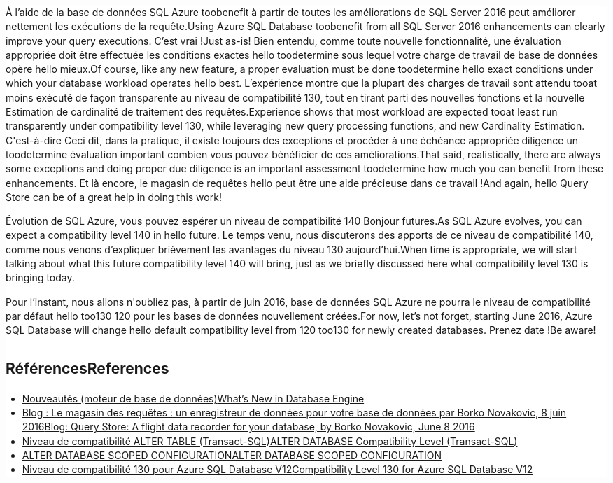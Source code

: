 <span data-ttu-id="e398d-235">À l’aide de la base de données SQL Azure toobenefit à partir de toutes les améliorations de SQL Server 2016 peut améliorer nettement les exécutions de la requête.</span><span class="sxs-lookup"><span data-stu-id="e398d-235">Using Azure SQL Database toobenefit from all SQL Server 2016 enhancements can clearly improve your query executions.</span></span> <span data-ttu-id="e398d-236">C’est vrai !</span><span class="sxs-lookup"><span data-stu-id="e398d-236">Just as-is!</span></span> <span data-ttu-id="e398d-237">Bien entendu, comme toute nouvelle fonctionnalité, une évaluation appropriée doit être effectuée les conditions exactes hello toodetermine sous lequel votre charge de travail de base de données opère hello mieux.</span><span class="sxs-lookup"><span data-stu-id="e398d-237">Of course, like any new feature, a proper evaluation must be done toodetermine hello exact conditions under which your database workload operates hello best.</span></span> <span data-ttu-id="e398d-238">L’expérience montre que la plupart des charges de travail sont attendu tooat moins exécuté de façon transparente au niveau de compatibilité 130, tout en tirant parti des nouvelles fonctions et la nouvelle Estimation de cardinalité de traitement des requêtes.</span><span class="sxs-lookup"><span data-stu-id="e398d-238">Experience shows that most workload are expected tooat least run transparently under compatibility level 130, while leveraging new query processing functions, and new Cardinality Estimation.</span></span> <span data-ttu-id="e398d-239">C'est-à-dire Ceci dit, dans la pratique, il existe toujours des exceptions et procéder à une échéance appropriée diligence un toodetermine évaluation important combien vous pouvez bénéficier de ces améliorations.</span><span class="sxs-lookup"><span data-stu-id="e398d-239">That said, realistically, there are always some exceptions and doing proper due diligence is an important assessment toodetermine how much you can benefit from these enhancements.</span></span> <span data-ttu-id="e398d-240">Et là encore, le magasin de requêtes hello peut être une aide précieuse dans ce travail !</span><span class="sxs-lookup"><span data-stu-id="e398d-240">And again, hello Query Store can be of a great help in doing this work!</span></span>

<span data-ttu-id="e398d-241">Évolution de SQL Azure, vous pouvez espérer un niveau de compatibilité 140 Bonjour futures.</span><span class="sxs-lookup"><span data-stu-id="e398d-241">As SQL Azure evolves, you can expect a compatibility level 140 in hello future.</span></span> <span data-ttu-id="e398d-242">Le temps venu, nous discuterons des apports de ce niveau de compatibilité 140, comme nous venons d’expliquer brièvement les avantages du niveau 130 aujourd’hui.</span><span class="sxs-lookup"><span data-stu-id="e398d-242">When time is appropriate, we will start talking about what this future compatibility level 140 will bring, just as we briefly discussed here what compatibility level 130 is bringing today.</span></span>

<span data-ttu-id="e398d-243">Pour l’instant, nous allons n'oubliez pas, à partir de juin 2016, base de données SQL Azure ne pourra le niveau de compatibilité par défaut hello too130 120 pour les bases de données nouvellement créées.</span><span class="sxs-lookup"><span data-stu-id="e398d-243">For now, let’s not forget, starting June 2016, Azure SQL Database will change hello default compatibility level from 120 too130 for newly created databases.</span></span> <span data-ttu-id="e398d-244">Prenez date !</span><span class="sxs-lookup"><span data-stu-id="e398d-244">Be aware!</span></span>

## <a name="references"></a><span data-ttu-id="e398d-245">Références</span><span class="sxs-lookup"><span data-stu-id="e398d-245">References</span></span>
* [<span data-ttu-id="e398d-246">Nouveautés (moteur de base de données)</span><span class="sxs-lookup"><span data-stu-id="e398d-246">What’s New in Database Engine</span></span>](https://msdn.microsoft.com/library/bb510411.aspx#InMemory)
* [<span data-ttu-id="e398d-247">Blog : Le magasin des requêtes : un enregistreur de données pour votre base de données par Borko Novakovic, 8 juin 2016</span><span class="sxs-lookup"><span data-stu-id="e398d-247">Blog: Query Store: A flight data recorder for your database, by Borko Novakovic, June 8 2016</span></span>](https://azure.microsoft.com/blog/query-store-a-flight-data-recorder-for-your-database/)
* [<span data-ttu-id="e398d-248">Niveau de compatibilité ALTER TABLE (Transact-SQL)</span><span class="sxs-lookup"><span data-stu-id="e398d-248">ALTER DATABASE Compatibility Level (Transact-SQL)</span></span>](https://msdn.microsoft.com/library/bb510680.aspx)
* [<span data-ttu-id="e398d-249">ALTER DATABASE SCOPED CONFIGURATION</span><span class="sxs-lookup"><span data-stu-id="e398d-249">ALTER DATABASE SCOPED CONFIGURATION</span></span>](https://msdn.microsoft.com/library/mt629158.aspx)
* [<span data-ttu-id="e398d-250">Niveau de compatibilité 130 pour Azure SQL Database V12</span><span class="sxs-lookup"><span data-stu-id="e398d-250">Compatibility Level 130 for Azure SQL Database V12</span></span>](https://azure.microsoft.com/updates/compatibility-level-130-for-azure-sql-database-v12/)
